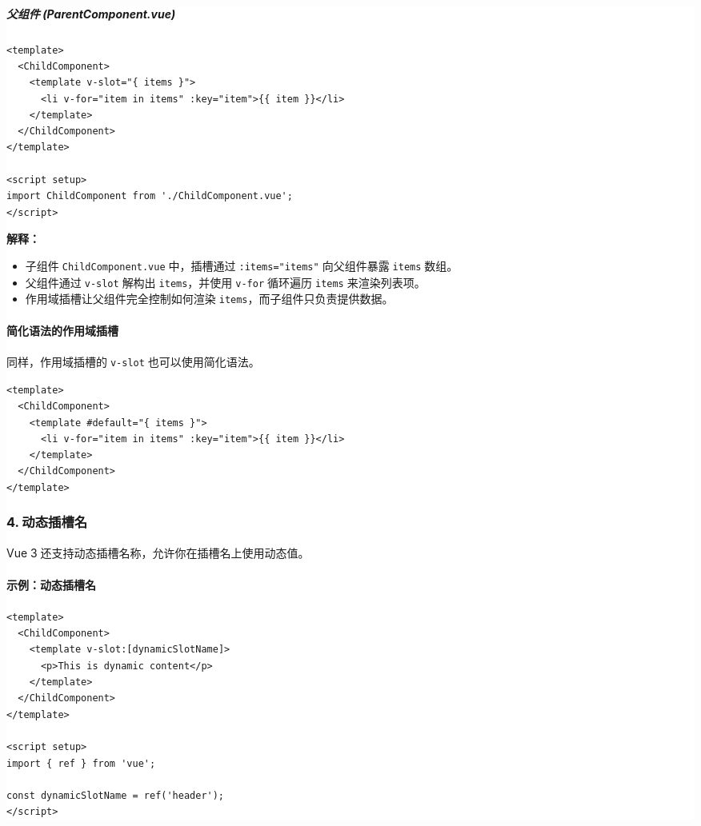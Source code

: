 ##### **父组件 (ParentComponent.vue)**
```vue
<template>
  <ChildComponent>
    <template v-slot="{ items }">
      <li v-for="item in items" :key="item">{{ item }}</li>
    </template>
  </ChildComponent>
</template>

<script setup>
import ChildComponent from './ChildComponent.vue';
</script>
```

**解释：**
- 子组件 `ChildComponent.vue` 中，插槽通过 `:items="items"` 向父组件暴露 `items` 数组。
- 父组件通过 `v-slot` 解构出 `items`，并使用 `v-for` 循环遍历 `items` 来渲染列表项。
- 作用域插槽让父组件完全控制如何渲染 `items`，而子组件只负责提供数据。

#### **简化语法的作用域插槽**

同样，作用域插槽的 `v-slot` 也可以使用简化语法。

```vue
<template>
  <ChildComponent>
    <template #default="{ items }">
      <li v-for="item in items" :key="item">{{ item }}</li>
    </template>
  </ChildComponent>
</template>
```

### 4. **动态插槽名**

Vue 3 还支持动态插槽名称，允许你在插槽名上使用动态值。

#### **示例：动态插槽名**

```vue
<template>
  <ChildComponent>
    <template v-slot:[dynamicSlotName]>
      <p>This is dynamic content</p>
    </template>
  </ChildComponent>
</template>

<script setup>
import { ref } from 'vue';

const dynamicSlotName = ref('header');
</script>
```
